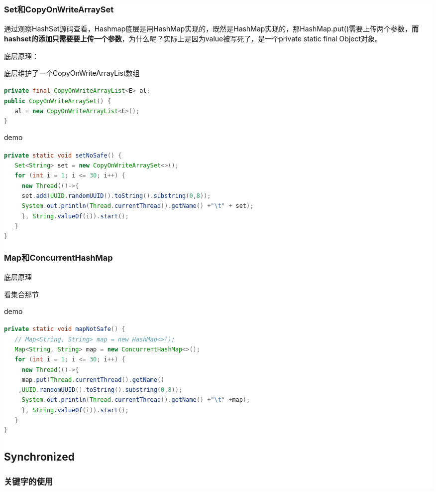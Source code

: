 ### Set和CopyOnWriteArraySet

通过观察HashSet源码查看，Hashmap底层是用HashMap实现的，既然是HashMap实现的，那HashMap.put()需要上传两个参数，**而hashset的添加只需要要上传一个参数**，为什么呢？实际上是因为value被写死了，是一个private static final Object对象。

底层原理：

底层维护了一个CopyOnWriteArrayList数组

```Java
private final CopyOnWriteArrayList<E> al;
public CopyOnWriteArraySet() {
   al = new CopyOnWriteArrayList<E>();
}
```

demo

```Java
private static void setNoSafe() {
   Set<String> set = new CopyOnWriteArraySet<>();
   for (int i = 1; i <= 30; i++) {
     new Thread(()->{
     set.add(UUID.randomUUID().toString().substring(0,8));
     System.out.println(Thread.currentThread().getName() +"\t" + set);
     }, String.valueOf(i)).start();
   }
}
```

### Map和ConcurrentHashMap

底层原理

看集合那节

demo

```Java
private static void mapNotSafe() {
   // Map<String, String> map = new HashMap<>();
   Map<String, String> map = new ConcurrentHashMap<>();
   for (int i = 1; i <= 30; i++) {
     new Thread(()->{
     map.put(Thread.currentThread().getName()
    ,UUID.randomUUID().toString().substring(0,8));
     System.out.println(Thread.currentThread().getName() +"\t" +map);
     }, String.valueOf(i)).start();
   }
}
```

## **Synchronized**

### 关键字的使用
